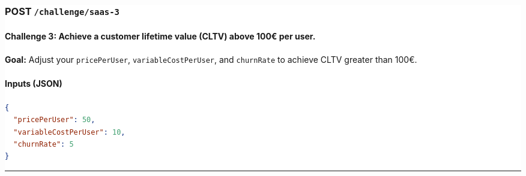 
### POST `/challenge/saas-3`

#### Challenge 3: **Achieve a customer lifetime value (CLTV) above 100€ per user.**

**Goal:** Adjust your `pricePerUser`, `variableCostPerUser`, and `churnRate` to achieve CLTV greater than 100€.

#### Inputs (JSON)
```json
{
  "pricePerUser": 50,
  "variableCostPerUser": 10,
  "churnRate": 5
}
```

---